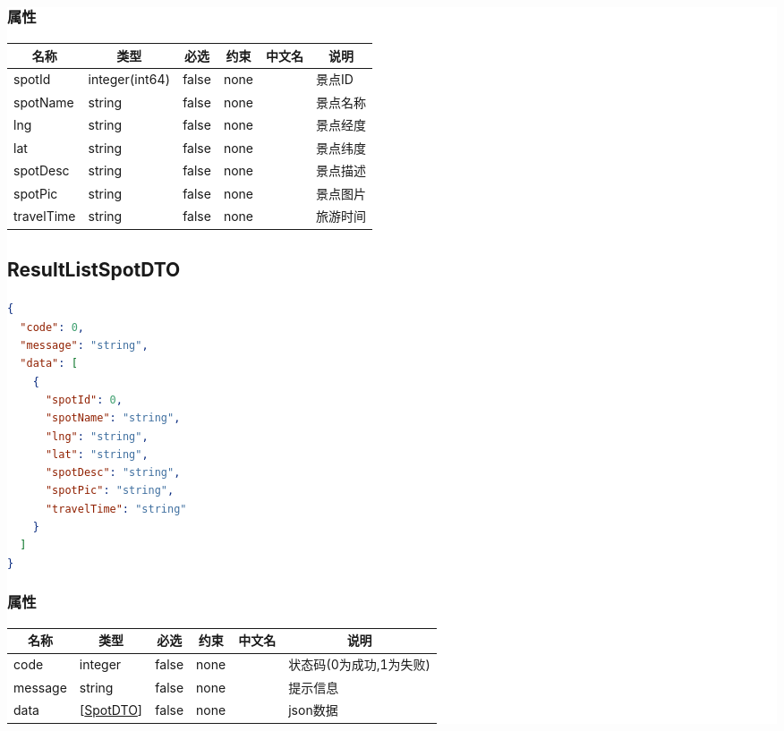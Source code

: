 ### 属性

|名称|类型|必选|约束|中文名|说明|
|---|---|---|---|---|---|
|spotId|integer(int64)|false|none||景点ID|
|spotName|string|false|none||景点名称|
|lng|string|false|none||景点经度|
|lat|string|false|none||景点纬度|
|spotDesc|string|false|none||景点描述|
|spotPic|string|false|none||景点图片|
|travelTime|string|false|none||旅游时间|

<h2 id="tocS_ResultListSpotDTO">ResultListSpotDTO</h2>

<a id="schemaresultlistspotdto"></a>
<a id="schema_ResultListSpotDTO"></a>
<a id="tocSresultlistspotdto"></a>
<a id="tocsresultlistspotdto"></a>

```json
{
  "code": 0,
  "message": "string",
  "data": [
    {
      "spotId": 0,
      "spotName": "string",
      "lng": "string",
      "lat": "string",
      "spotDesc": "string",
      "spotPic": "string",
      "travelTime": "string"
    }
  ]
}

```

### 属性

|名称|类型|必选|约束|中文名|说明|
|---|---|---|---|---|---|
|code|integer|false|none||状态码(0为成功,1为失败)|
|message|string|false|none||提示信息|
|data|[[SpotDTO](#schemaspotdto)]|false|none||json数据|
